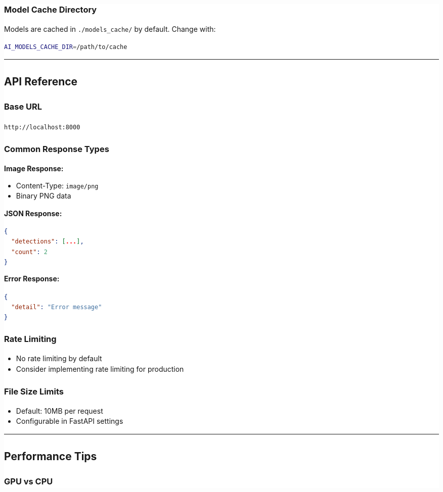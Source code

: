 ### Model Cache Directory

Models are cached in `./models_cache/` by default. Change with:

```bash
AI_MODELS_CACHE_DIR=/path/to/cache
```

---

## API Reference

### Base URL
```
http://localhost:8000
```

### Common Response Types

**Image Response:**
- Content-Type: `image/png`
- Binary PNG data

**JSON Response:**
```json
{
  "detections": [...],
  "count": 2
}
```

**Error Response:**
```json
{
  "detail": "Error message"
}
```

### Rate Limiting

- No rate limiting by default
- Consider implementing rate limiting for production

### File Size Limits

- Default: 10MB per request
- Configurable in FastAPI settings

---

## Performance Tips

### GPU vs CPU
